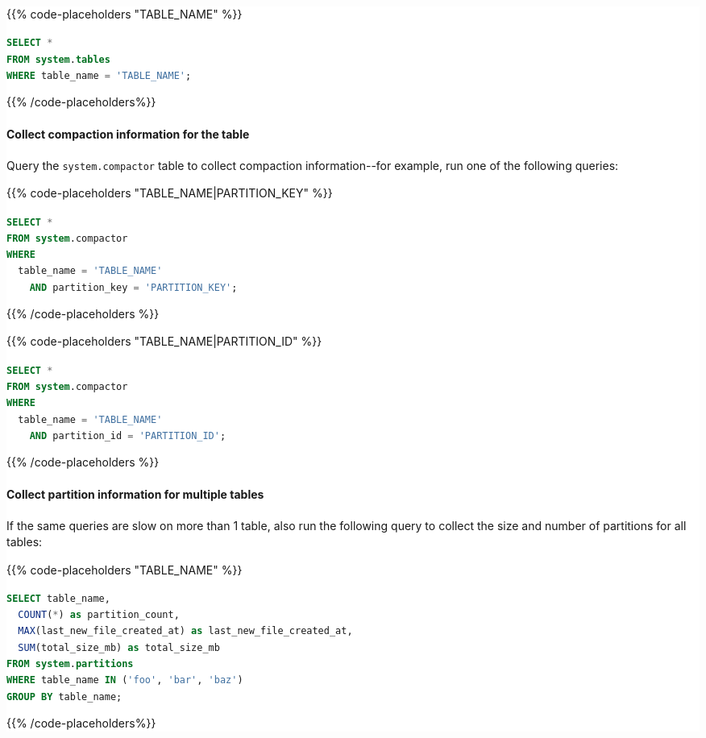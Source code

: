{{% code-placeholders "TABLE_NAME" %}}
```sql
SELECT *
FROM system.tables
WHERE table_name = 'TABLE_NAME';
```
{{% /code-placeholders%}}

#### Collect compaction information for the table

Query the `system.compactor` table to collect compaction information--for example, run one of the following
queries:

{{% code-placeholders "TABLE_NAME|PARTITION_KEY" %}}

```sql
SELECT * 
FROM system.compactor 
WHERE
  table_name = 'TABLE_NAME' 
    AND partition_key = 'PARTITION_KEY';
```

{{% /code-placeholders %}}

{{% code-placeholders "TABLE_NAME|PARTITION_ID" %}}

```sql
SELECT * 
FROM system.compactor 
WHERE
  table_name = 'TABLE_NAME' 
    AND partition_id = 'PARTITION_ID';
```

{{% /code-placeholders %}}

#### Collect partition information for multiple tables

If the same queries are slow on more than 1 table, also run the following query to collect the size and
number of partitions for all tables:

{{% code-placeholders "TABLE_NAME" %}}
```sql
SELECT table_name,
  COUNT(*) as partition_count,
  MAX(last_new_file_created_at) as last_new_file_created_at,
  SUM(total_size_mb) as total_size_mb
FROM system.partitions
WHERE table_name IN ('foo', 'bar', 'baz')
GROUP BY table_name;
```
{{% /code-placeholders%}}
